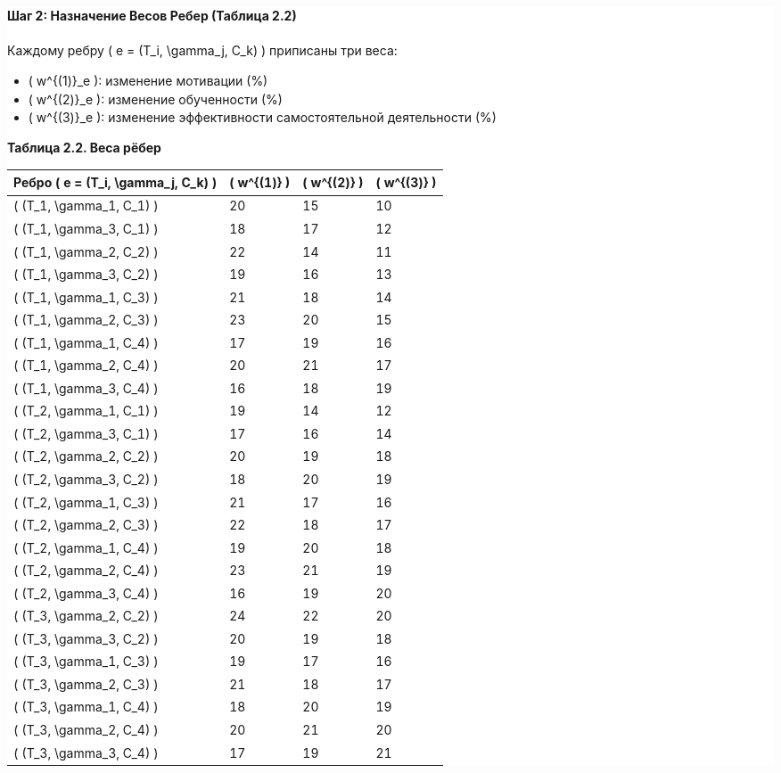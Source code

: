 #### Шаг 2: Назначение Весов Ребер (Таблица 2.2)

Каждому ребру \( e = (T_i, \gamma_j, C_k) \) приписаны три веса:

- \( w^{(1)}_e \): изменение мотивации (\%)
- \( w^{(2)}_e \): изменение обученности (\%)
- \( w^{(3)}_e \): изменение эффективности самостоятельной деятельности (\%)

**Таблица 2.2. Веса рёбер**

| Ребро \( e = (T_i, \gamma_j, C_k) \) | \( w^{(1)} \) | \( w^{(2)} \) | \( w^{(3)} \) |
|---------------------------------------|---------------|---------------|---------------|
| \( (T_1, \gamma_1, C_1) \)            | 20            | 15            | 10            |
| \( (T_1, \gamma_3, C_1) \)            | 18            | 17            | 12            |
| \( (T_1, \gamma_2, C_2) \)            | 22            | 14            | 11            |
| \( (T_1, \gamma_3, C_2) \)            | 19            | 16            | 13            |
| \( (T_1, \gamma_1, C_3) \)            | 21            | 18            | 14            |
| \( (T_1, \gamma_2, C_3) \)            | 23            | 20            | 15            |
| \( (T_1, \gamma_1, C_4) \)            | 17            | 19            | 16            |
| \( (T_1, \gamma_2, C_4) \)            | 20            | 21            | 17            |
| \( (T_1, \gamma_3, C_4) \)            | 16            | 18            | 19            |
| \( (T_2, \gamma_1, C_1) \)            | 19            | 14            | 12            |
| \( (T_2, \gamma_3, C_1) \)            | 17            | 16            | 14            |
| \( (T_2, \gamma_2, C_2) \)            | 20            | 19            | 18            |
| \( (T_2, \gamma_3, C_2) \)            | 18            | 20            | 19            |
| \( (T_2, \gamma_1, C_3) \)            | 21            | 17            | 16            |
| \( (T_2, \gamma_2, C_3) \)            | 22            | 18            | 17            |
| \( (T_2, \gamma_1, C_4) \)            | 19            | 20            | 18            |
| \( (T_2, \gamma_2, C_4) \)            | 23            | 21            | 19            |
| \( (T_2, \gamma_3, C_4) \)            | 16            | 19            | 20            |
| \( (T_3, \gamma_2, C_2) \)            | 24            | 22            | 20            |
| \( (T_3, \gamma_3, C_2) \)            | 20            | 19            | 18            |
| \( (T_3, \gamma_1, C_3) \)            | 19            | 17            | 16            |
| \( (T_3, \gamma_2, C_3) \)            | 21            | 18            | 17            |
| \( (T_3, \gamma_1, C_4) \)            | 18            | 20            | 19            |
| \( (T_3, \gamma_2, C_4) \)            | 20            | 21            | 20            |
| \( (T_3, \gamma_3, C_4) \)            | 17            | 19            | 21            |
